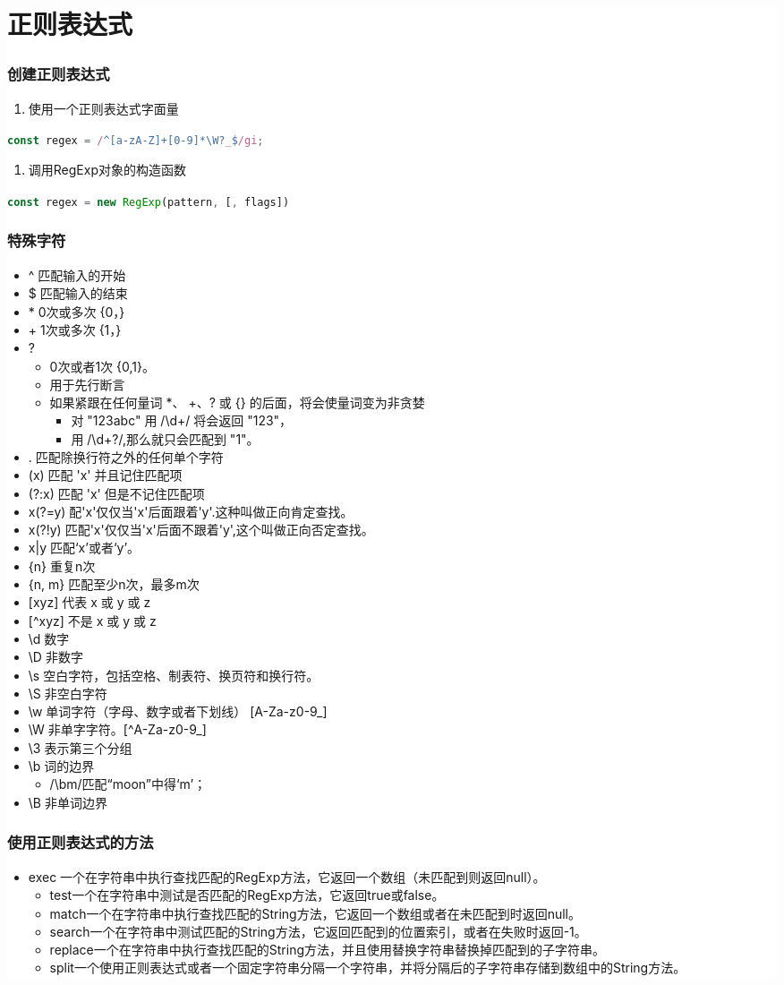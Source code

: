# 正则表达式

### 创建正则表达式
1. 使用一个正则表达式字面量
```js
const regex = /^[a-zA-Z]+[0-9]*\W?_$/gi;
```
1. 调用RegExp对象的构造函数
```js
const regex = new RegExp(pattern, [, flags])
```

### 特殊字符

- ^ 匹配输入的开始
- $ 匹配输入的结束
- \* 0次或多次  {0，} 
- \+ 1次或多次  {1，}
- ? 
  - 0次或者1次 {0,1}。
  - 用于先行断言
  - 如果紧跟在任何量词 *、 +、? 或 {} 的后面，将会使量词变为非贪婪
    - 对 "123abc" 用 /\d+/ 将会返回 "123"，
    - 用 /\d+?/,那么就只会匹配到 "1"。
- . 匹配除换行符之外的任何单个字符
- (x)  匹配 'x' 并且记住匹配项
- (?:x)  匹配 'x' 但是不记住匹配项
- x(?=y)  配'x'仅仅当'x'后面跟着'y'.这种叫做正向肯定查找。
- x(?!y)  匹配'x'仅仅当'x'后面不跟着'y',这个叫做正向否定查找。
- x|y  匹配‘x’或者‘y’。
- {n}  重复n次
- {n, m}  匹配至少n次，最多m次
- [xyz]   代表 x 或 y 或 z
- [^xyz]  不是 x 或 y 或 z
- \d  数字
- \D  非数字
- \s  空白字符，包括空格、制表符、换页符和换行符。
- \S  非空白字符
- \w  单词字符（字母、数字或者下划线）  [A-Za-z0-9_]
- \W  非单字字符。[^A-Za-z0-9_]
- \3  表示第三个分组
- \b   词的边界
  - /\bm/匹配“moon”中得‘m’；
- \B   非单词边界


### 使用正则表达式的方法

- exec	一个在字符串中执行查找匹配的RegExp方法，它返回一个数组（未匹配到则返回null）。
  - test一个在字符串中测试是否匹配的RegExp方法，它返回true或false。
  - match一个在字符串中执行查找匹配的String方法，它返回一个数组或者在未匹配到时返回null。
  - search一个在字符串中测试匹配的String方法，它返回匹配到的位置索引，或者在失败时返回-1。
  - replace一个在字符串中执行查找匹配的String方法，并且使用替换字符串替换掉匹配到的子字符串。
  - split一个使用正则表达式或者一个固定字符串分隔一个字符串，并将分隔后的子字符串存储到数组中的String方法。
